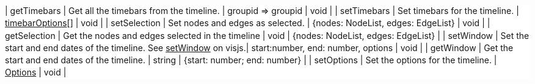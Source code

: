 | getTimebars     | Get all the timebars from the timeline.                                                                                            | groupid => groupid                     | void                         |
| setTimebars     | Set timebars for the timeline.                                                                                                     | [timebarOptions](#timebar)[]           | void                         |
| setSelection    | Set nodes and edges as selected.                                                                                                   | {nodes: NodeList, edges: EdgeList}     | void                         |
| getSelection    | Get the nodes and edges selected in the timeline                                                                                   | void                                   | {nodes: NodeList, edges: EdgeList} |
| setWindow       | Set the start and end dates of the timeline. See [setWindow](https://visjs.github.io/vis-timeline/docs/timeline/#Methods) on visjs.| start:number, end: number, options     | void                         |
| getWindow       | Get the start and end dates of the timeline.                                                                                       | string                                 | {start: number; end: number} |
| setOptions      | Set the options for the timeline.                                                                                                  | [Options](#options)                    | void                         |